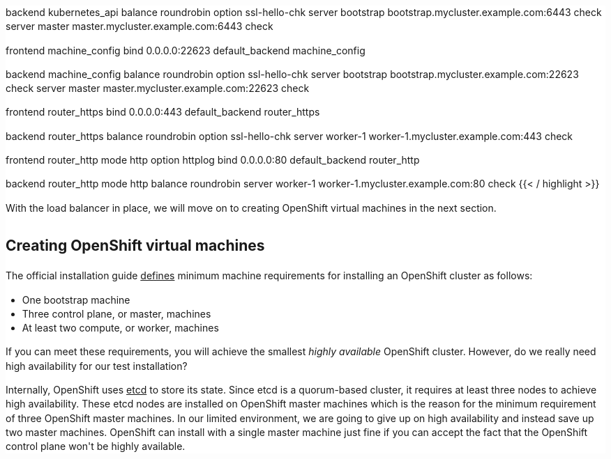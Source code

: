 backend kubernetes_api
    balance roundrobin
    option ssl-hello-chk
    server bootstrap bootstrap.mycluster.example.com:6443 check
    server master master.mycluster.example.com:6443 check

frontend machine_config
    bind 0.0.0.0:22623
    default_backend machine_config

backend machine_config
    balance roundrobin
    option ssl-hello-chk
    server bootstrap bootstrap.mycluster.example.com:22623 check
    server master master.mycluster.example.com:22623 check

frontend router_https
    bind 0.0.0.0:443
    default_backend router_https

backend router_https
    balance roundrobin
    option ssl-hello-chk
    server worker-1 worker-1.mycluster.example.com:443 check

frontend router_http
    mode http
    option httplog
    bind 0.0.0.0:80
    default_backend router_http

backend router_http
    mode http
    balance roundrobin
    server worker-1 worker-1.mycluster.example.com:80 check
{{< / highlight >}}

With the load balancer in place, we will move on to creating OpenShift virtual machines in the next section.

## Creating OpenShift virtual machines

The official installation guide [defines](https://docs.openshift.com/container-platform/4.1/installing/installing_bare_metal/installing-bare-metal.html#machine-requirements_installing-bare-metal) minimum machine requirements for installing an OpenShift cluster as follows:

* One bootstrap machine
* Three control plane, or master, machines
* At least two compute, or worker, machines

If you can meet these requirements, you will achieve the smallest *highly available* OpenShift cluster. However, do we really need high availability for our test installation?

Internally, OpenShift uses [etcd](https://etcd.io/) to store its state. Since etcd is a quorum-based cluster, it requires at least three nodes to achieve high availability. These etcd nodes are installed on OpenShift master machines which is the reason for the minimum requirement of three OpenShift master machines. In our limited environment, we are going to give up on high availability and instead save up two master machines. OpenShift can install with a single master machine just fine if you can accept the fact that the OpenShift control plane won't be highly available.
